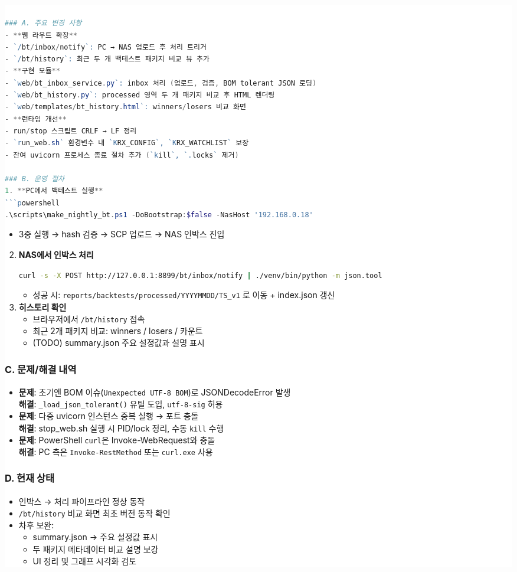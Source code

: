    ```powershell

### A. 주요 변경 사항
- **웹 라우트 확장**
  - `/bt/inbox/notify`: PC → NAS 업로드 후 처리 트리거
  - `/bt/history`: 최근 두 개 백테스트 패키지 비교 뷰 추가
- **구현 모듈**
  - `web/bt_inbox_service.py`: inbox 처리 (업로드, 검증, BOM tolerant JSON 로딩)
  - `web/bt_history.py`: processed 영역 두 개 패키지 비교 후 HTML 렌더링
  - `web/templates/bt_history.html`: winners/losers 비교 화면
- **런타임 개선**
  - run/stop 스크립트 CRLF → LF 정리
  - `run_web.sh` 환경변수 내 `KRX_CONFIG`, `KRX_WATCHLIST` 보장
  - 잔여 uvicorn 프로세스 종료 절차 추가 (`kill`, `.locks` 제거)

### B. 운영 절차
1. **PC에서 백테스트 실행**
   ```powershell
   .\scripts\make_nightly_bt.ps1 -DoBootstrap:$false -NasHost '192.168.0.18'
   ```
   - 3중 실행 → hash 검증 → SCP 업로드 → NAS 인박스 진입
2. **NAS에서 인박스 처리**
   ```bash
   curl -s -X POST http://127.0.0.1:8899/bt/inbox/notify | ./venv/bin/python -m json.tool
   ```
   - 성공 시: `reports/backtests/processed/YYYYMMDD/TS_v1` 로 이동 + index.json 갱신
3. **히스토리 확인**
   - 브라우저에서 `/bt/history` 접속
   - 최근 2개 패키지 비교: winners / losers / 카운트
   - (TODO) summary.json 주요 설정값과 설명 표시

### C. 문제/해결 내역
- **문제**: 초기엔 BOM 이슈(`Unexpected UTF-8 BOM`)로 JSONDecodeError 발생  
  **해결**: `_load_json_tolerant()` 유틸 도입, `utf-8-sig` 허용
- **문제**: 다중 uvicorn 인스턴스 중복 실행 → 포트 충돌  
  **해결**: stop_web.sh 실행 시 PID/lock 정리, 수동 `kill` 수행
- **문제**: PowerShell `curl`은 Invoke-WebRequest와 충돌  
  **해결**: PC 측은 `Invoke-RestMethod` 또는 `curl.exe` 사용

### D. 현재 상태
- 인박스 → 처리 파이프라인 정상 동작
- `/bt/history` 비교 화면 최초 버전 동작 확인
- 차후 보완:
  - summary.json → 주요 설정값 표시
  - 두 패키지 메타데이터 비교 설명 보강
  - UI 정리 및 그래프 시각화 검토
